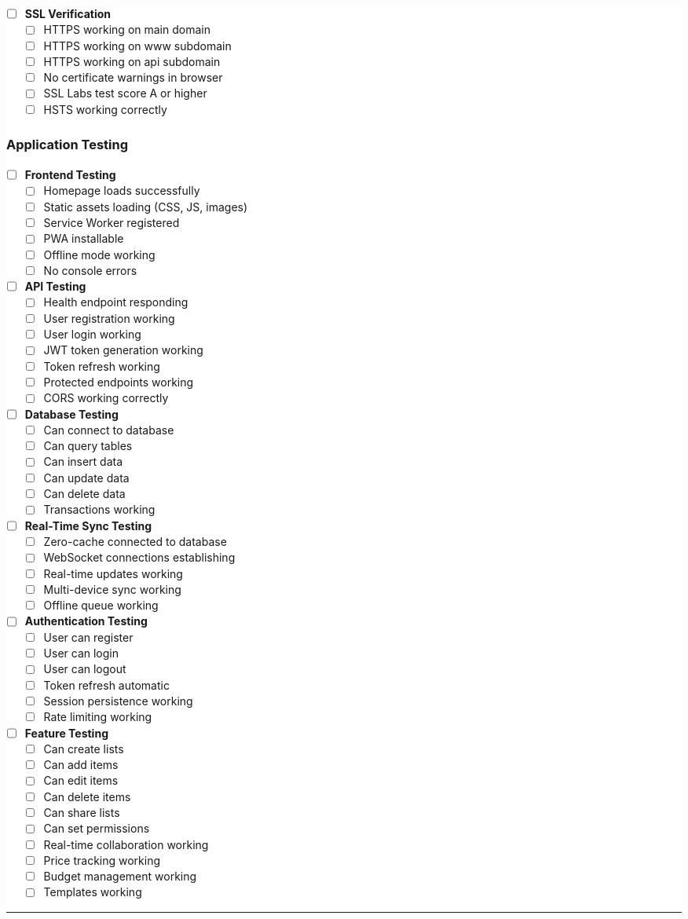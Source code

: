 - [ ] **SSL Verification**
  - [ ] HTTPS working on main domain
  - [ ] HTTPS working on www subdomain
  - [ ] HTTPS working on api subdomain
  - [ ] No certificate warnings in browser
  - [ ] SSL Labs test score A or higher
  - [ ] HSTS working correctly

### Application Testing

- [ ] **Frontend Testing**
  - [ ] Homepage loads successfully
  - [ ] Static assets loading (CSS, JS, images)
  - [ ] Service Worker registered
  - [ ] PWA installable
  - [ ] Offline mode working
  - [ ] No console errors

- [ ] **API Testing**
  - [ ] Health endpoint responding
  - [ ] User registration working
  - [ ] User login working
  - [ ] JWT token generation working
  - [ ] Token refresh working
  - [ ] Protected endpoints working
  - [ ] CORS working correctly

- [ ] **Database Testing**
  - [ ] Can connect to database
  - [ ] Can query tables
  - [ ] Can insert data
  - [ ] Can update data
  - [ ] Can delete data
  - [ ] Transactions working

- [ ] **Real-Time Sync Testing**
  - [ ] Zero-cache connected to database
  - [ ] WebSocket connections establishing
  - [ ] Real-time updates working
  - [ ] Multi-device sync working
  - [ ] Offline queue working

- [ ] **Authentication Testing**
  - [ ] User can register
  - [ ] User can login
  - [ ] User can logout
  - [ ] Token refresh automatic
  - [ ] Session persistence working
  - [ ] Rate limiting working

- [ ] **Feature Testing**
  - [ ] Can create lists
  - [ ] Can add items
  - [ ] Can edit items
  - [ ] Can delete items
  - [ ] Can share lists
  - [ ] Can set permissions
  - [ ] Real-time collaboration working
  - [ ] Price tracking working
  - [ ] Budget management working
  - [ ] Templates working

---